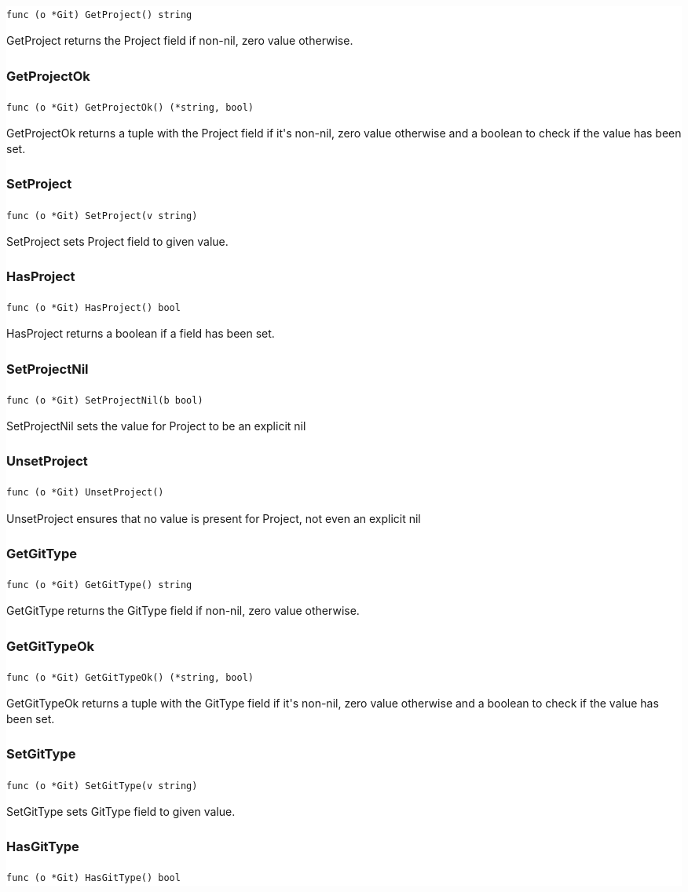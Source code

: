 `func (o *Git) GetProject() string`

GetProject returns the Project field if non-nil, zero value otherwise.

### GetProjectOk

`func (o *Git) GetProjectOk() (*string, bool)`

GetProjectOk returns a tuple with the Project field if it's non-nil, zero value otherwise
and a boolean to check if the value has been set.

### SetProject

`func (o *Git) SetProject(v string)`

SetProject sets Project field to given value.

### HasProject

`func (o *Git) HasProject() bool`

HasProject returns a boolean if a field has been set.

### SetProjectNil

`func (o *Git) SetProjectNil(b bool)`

 SetProjectNil sets the value for Project to be an explicit nil

### UnsetProject
`func (o *Git) UnsetProject()`

UnsetProject ensures that no value is present for Project, not even an explicit nil
### GetGitType

`func (o *Git) GetGitType() string`

GetGitType returns the GitType field if non-nil, zero value otherwise.

### GetGitTypeOk

`func (o *Git) GetGitTypeOk() (*string, bool)`

GetGitTypeOk returns a tuple with the GitType field if it's non-nil, zero value otherwise
and a boolean to check if the value has been set.

### SetGitType

`func (o *Git) SetGitType(v string)`

SetGitType sets GitType field to given value.

### HasGitType

`func (o *Git) HasGitType() bool`
